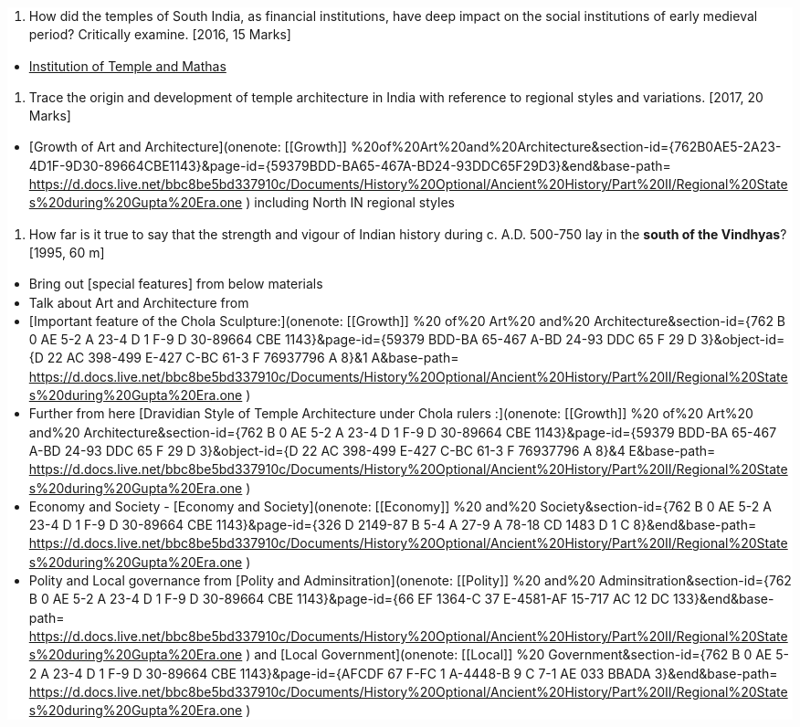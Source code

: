 1. How did the temples of South India, as financial institutions, have deep impact on the social institutions of early medieval period? Critically examine. [2016, 15 Marks]
- [Institution of Temple and Mathas](onenote:[[Institution]]%20of%20Temple%20and%20Mathas&section-id={762B0AE5-2A23-4D1F-9D30-89664CBE1143}&page-id={96538227-122A-4BA0-89EF-7A29706746F2}&end&base-path=https://d.docs.live.net/bbc8be5bd337910c/Documents/History%20Optional/Ancient%20History/Part%20II/Regional%20States%20during%20Gupta%20Era.one)

```ad-Answer

```

1. Trace the origin and development of temple architecture in India with reference to regional styles and variations. [2017, 20 Marks]
- [Growth of Art and Architecture](onenote: [[Growth]] %20of%20Art%20and%20Architecture&section-id={762B0AE5-2A23-4D1F-9D30-89664CBE1143}&page-id={59379BDD-BA65-467A-BD24-93DDC65F29D3}&end&base-path= <https://d.docs.live.net/bbc8be5bd337910c/Documents/History%20Optional/Ancient%20History/Part%20II/Regional%20States%20during%20Gupta%20Era.one> ) including North IN regional styles

```ad-Answer

```

1. How far is it true to say that the strength and vigour of Indian history during c. A.D. 500-750 lay in the **south of the Vindhyas**? [1995, 60 m]
- Bring out [special features] from below materials
- Talk about Art and Architecture from
- [Important feature of the Chola Sculpture:](onenote: [[Growth]] %20 of%20 Art%20 and%20 Architecture&section-id={762 B 0 AE 5-2 A 23-4 D 1 F-9 D 30-89664 CBE 1143}&page-id={59379 BDD-BA 65-467 A-BD 24-93 DDC 65 F 29 D 3}&object-id={D 22 AC 398-499 E-427 C-BC 61-3 F 76937796 A 8}&1 A&base-path= <https://d.docs.live.net/bbc8be5bd337910c/Documents/History%20Optional/Ancient%20History/Part%20II/Regional%20States%20during%20Gupta%20Era.one> )
- Further from here [Dravidian Style of Temple Architecture under Chola rulers :](onenote: [[Growth]] %20 of%20 Art%20 and%20 Architecture&section-id={762 B 0 AE 5-2 A 23-4 D 1 F-9 D 30-89664 CBE 1143}&page-id={59379 BDD-BA 65-467 A-BD 24-93 DDC 65 F 29 D 3}&object-id={D 22 AC 398-499 E-427 C-BC 61-3 F 76937796 A 8}&4 E&base-path= <https://d.docs.live.net/bbc8be5bd337910c/Documents/History%20Optional/Ancient%20History/Part%20II/Regional%20States%20during%20Gupta%20Era.one> )
- Economy and Society - [Economy and Society](onenote: [[Economy]] %20 and%20 Society&section-id={762 B 0 AE 5-2 A 23-4 D 1 F-9 D 30-89664 CBE 1143}&page-id={326 D 2149-87 B 5-4 A 27-9 A 78-18 CD 1483 D 1 C 8}&end&base-path= <https://d.docs.live.net/bbc8be5bd337910c/Documents/History%20Optional/Ancient%20History/Part%20II/Regional%20States%20during%20Gupta%20Era.one> )
- Polity and Local governance from [Polity and Adminsitration](onenote: [[Polity]] %20 and%20 Adminsitration&section-id={762 B 0 AE 5-2 A 23-4 D 1 F-9 D 30-89664 CBE 1143}&page-id={66 EF 1364-C 37 E-4581-AF 15-717 AC 12 DC 133}&end&base-path= <https://d.docs.live.net/bbc8be5bd337910c/Documents/History%20Optional/Ancient%20History/Part%20II/Regional%20States%20during%20Gupta%20Era.one> ) and [Local Government](onenote: [[Local]] %20 Government&section-id={762 B 0 AE 5-2 A 23-4 D 1 F-9 D 30-89664 CBE 1143}&page-id={AFCDF 67 F-FC 1 A-4448-B 9 C 7-1 AE 033 BBADA 3}&end&base-path= <https://d.docs.live.net/bbc8be5bd337910c/Documents/History%20Optional/Ancient%20History/Part%20II/Regional%20States%20during%20Gupta%20Era.one> )

```ad-Answer

```
